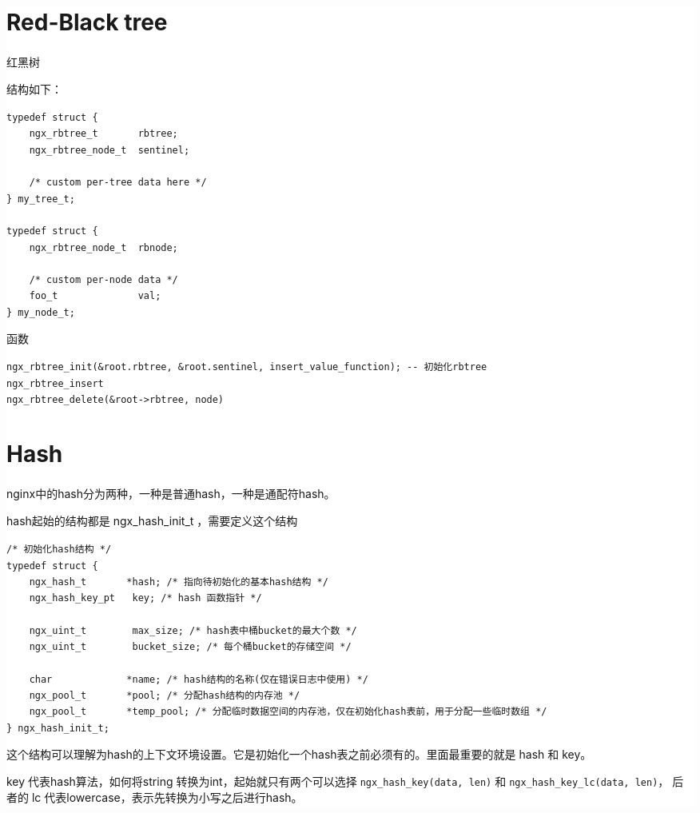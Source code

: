 # Red-Black tree

红黑树

结构如下：
```
typedef struct {
    ngx_rbtree_t       rbtree;
    ngx_rbtree_node_t  sentinel;

    /* custom per-tree data here */
} my_tree_t;

typedef struct {
    ngx_rbtree_node_t  rbnode;

    /* custom per-node data */
    foo_t              val;
} my_node_t;
```

函数
```
ngx_rbtree_init(&root.rbtree, &root.sentinel, insert_value_function); -- 初始化rbtree
ngx_rbtree_insert
ngx_rbtree_delete(&root->rbtree, node)
```

# Hash

nginx中的hash分为两种，一种是普通hash，一种是通配符hash。

hash起始的结构都是 ngx_hash_init_t ，需要定义这个结构

```
/* 初始化hash结构 */
typedef struct {
    ngx_hash_t       *hash; /* 指向待初始化的基本hash结构 */
    ngx_hash_key_pt   key; /* hash 函数指针 */

    ngx_uint_t        max_size; /* hash表中桶bucket的最大个数 */
    ngx_uint_t        bucket_size; /* 每个桶bucket的存储空间 */

    char             *name; /* hash结构的名称(仅在错误日志中使用) */
    ngx_pool_t       *pool; /* 分配hash结构的内存池 */
    ngx_pool_t       *temp_pool; /* 分配临时数据空间的内存池，仅在初始化hash表前，用于分配一些临时数组 */
} ngx_hash_init_t;
```

这个结构可以理解为hash的上下文环境设置。它是初始化一个hash表之前必须有的。里面最重要的就是 hash 和 key。

key 代表hash算法，如何将string 转换为int，起始就只有两个可以选择 `ngx_hash_key(data, len)` 和 `ngx_hash_key_lc(data, len)`， 后者的 lc 代表lowercase，表示先转换为小写之后进行hash。
